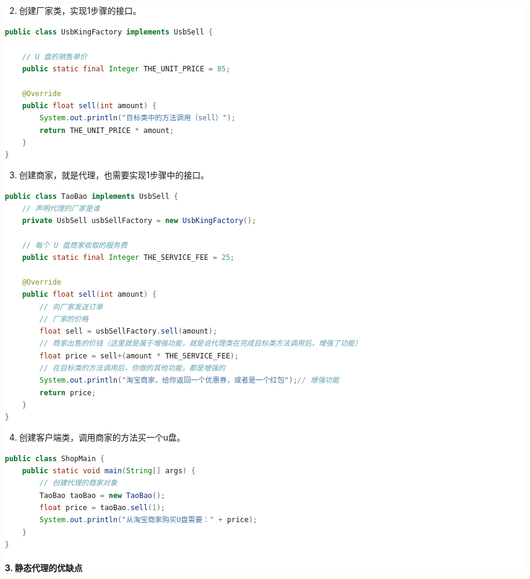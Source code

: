 2. 创建厂家类，实现1步骤的接口。

```java
public class UsbKingFactory implements UsbSell {

    // U 盘的销售单价
    public static final Integer THE_UNIT_PRICE = 85;
    
    @Override
    public float sell(int amount) {
        System.out.println("目标类中的方法调用（sell）");
        return THE_UNIT_PRICE * amount;
    }
}
```

3.  创建商家，就是代理，也需要实现1步骤中的接口。

```java
public class TaoBao implements UsbSell {
    // 声明代理的厂家是谁
    private UsbSell usbSellFactory = new UsbKingFactory();

    // 每个 U 盘商家收取的服务费
    public static final Integer THE_SERVICE_FEE = 25;

    @Override
    public float sell(int amount) {
        // 向厂家发送订单
        // 厂家的价格
        float sell = usbSellFactory.sell(amount);
        // 商家出售的价钱（这里就是属于增强功能，就是说代理类在完成目标类方法调用后，增强了功能）
        float price = sell+(amount * THE_SERVICE_FEE);
        // 在目标类的方法调用后，你做的其他功能，都是增强的
        System.out.println("淘宝商家，给你返回一个优惠券，或者是一个红包");// 增强功能
        return price;
    }
}
```

4. 创建客户端类，调用商家的方法买一个u盘。

```java
public class ShopMain {
    public static void main(String[] args) {
        // 创建代理的商家对象
        TaoBao taoBao = new TaoBao();
        float price = taoBao.sell(1);
        System.out.println("从淘宝商家购买U盘需要：" + price);
    }
}
```

#### 3. 静态代理的优缺点
